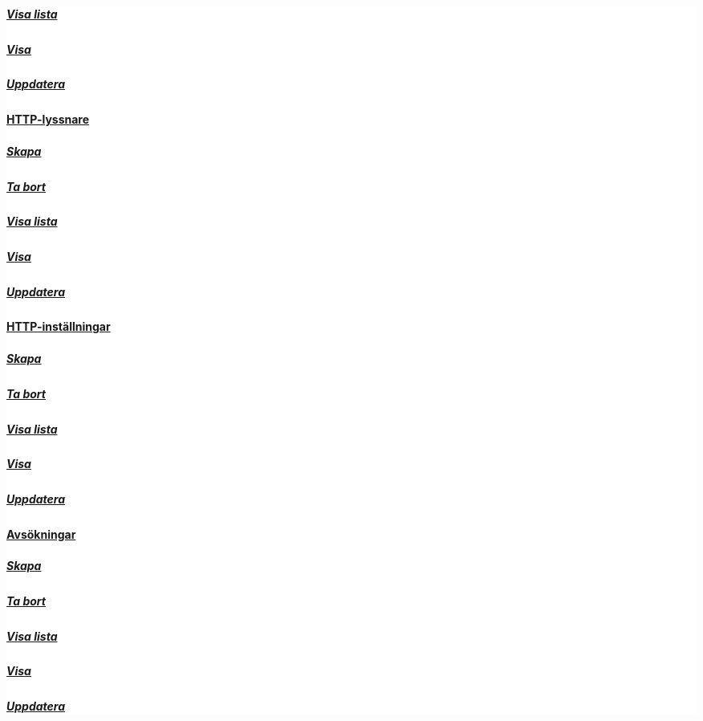 ##### [Visa lista](network\application-gateway\frontend-port.pycliyml#list "az network application-gateway frontend-port list")
##### [Visa](network\application-gateway\frontend-port.pycliyml#show "az network application-gateway frontend-port show")
##### [Uppdatera](network\application-gateway\frontend-port.pycliyml#update "az network application-gateway frontend-port update")
#### [HTTP-lyssnare](network\application-gateway\http-listener.pycliyml "az network application-gateway http-listener")
##### [Skapa](network\application-gateway\http-listener.pycliyml#create "az network application-gateway http-listener create")
##### [Ta bort](network\application-gateway\http-listener.pycliyml#delete "az network application-gateway http-listener delete")
##### [Visa lista](network\application-gateway\http-listener.pycliyml#list "az network application-gateway http-listener list")
##### [Visa](network\application-gateway\http-listener.pycliyml#show "az network application-gateway http-listener show")
##### [Uppdatera](network\application-gateway\http-listener.pycliyml#update "az network application-gateway http-listener update")
#### [HTTP-inställningar](network\application-gateway\http-settings.pycliyml "az network application-gateway http-settings")
##### [Skapa](network\application-gateway\http-settings.pycliyml#create "az network application-gateway http-settings create")
##### [Ta bort](network\application-gateway\http-settings.pycliyml#delete "az network application-gateway http-settings delete")
##### [Visa lista](network\application-gateway\http-settings.pycliyml#list "az network application-gateway http-settings list")
##### [Visa](network\application-gateway\http-settings.pycliyml#show "az network application-gateway http-settings show")
##### [Uppdatera](network\application-gateway\http-settings.pycliyml#update "az network application-gateway http-settings update")
#### [Avsökningar](network\application-gateway\probe.pycliyml "az network application-gateway probe")
##### [Skapa](network\application-gateway\probe.pycliyml#create "az network application-gateway probe create")
##### [Ta bort](network\application-gateway\probe.pycliyml#delete "az network application-gateway probe delete")
##### [Visa lista](network\application-gateway\probe.pycliyml#list "az network application-gateway probe list")
##### [Visa](network\application-gateway\probe.pycliyml#show "az network application-gateway probe show")
##### [Uppdatera](network\application-gateway\probe.pycliyml#update "az network application-gateway probe update")